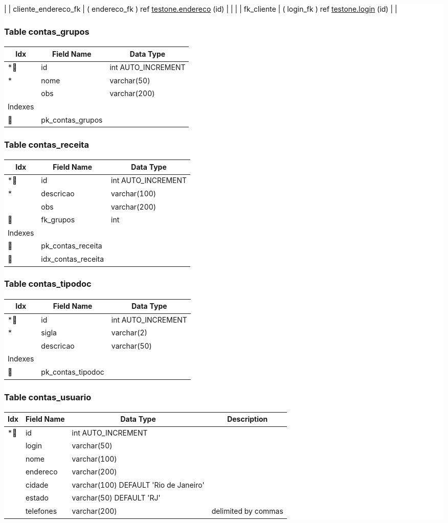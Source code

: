 |  | cliente_endereco_fk | ( endereco&#95;fk ) ref [testone&#46;endereco](#endereco) (id) |  |
|  | fk_cliente | ( login&#95;fk ) ref [testone&#46;login](#login) (id) |  |


### Table contas_grupos 
| Idx | Field Name | Data Type |
|---|---|---|
| *🔑 | <a name='testone.contas_grupos_id'>id</a>| int AUTO_INCREMENT |
| *| <a name='testone.contas_grupos_nome'>nome</a>| varchar&#40;50&#41;  |
|  | <a name='testone.contas_grupos_obs'>obs</a>| varchar&#40;200&#41;  |
| Indexes |
| 🔑 | pk&#95;contas&#95;grupos || ON id|


### Table contas_receita 
| Idx | Field Name | Data Type |
|---|---|---|
| *🔑 | <a name='testone.contas_receita_id'>id</a>| int AUTO_INCREMENT |
| *| <a name='testone.contas_receita_descricao'>descricao</a>| varchar&#40;100&#41;  |
|  | <a name='testone.contas_receita_obs'>obs</a>| varchar&#40;200&#41;  |
| 🔎 | <a name='testone.contas_receita_fk_grupos'>fk&#95;grupos</a>| int  |
| Indexes |
| 🔑 | pk&#95;contas&#95;receita || ON id|
| 🔎  | idx&#95;contas&#95;receita || ON fk&#95;grupos|


### Table contas_tipodoc 
| Idx | Field Name | Data Type |
|---|---|---|
| *🔑 | <a name='testone.contas_tipodoc_id'>id</a>| int AUTO_INCREMENT |
| *| <a name='testone.contas_tipodoc_sigla'>sigla</a>| varchar&#40;2&#41;  |
|  | <a name='testone.contas_tipodoc_descricao'>descricao</a>| varchar&#40;50&#41;  |
| Indexes |
| 🔑 | pk&#95;contas&#95;tipodoc || ON id|


### Table contas_usuario 
| Idx | Field Name | Data Type | Description |
|---|---|---|---|
| *🔑 | <a name='testone.contas_usuario_id'>id</a>| int AUTO_INCREMENT |  |
|  | <a name='testone.contas_usuario_login'>login</a>| varchar&#40;50&#41;  |  |
|  | <a name='testone.contas_usuario_nome'>nome</a>| varchar&#40;100&#41;  |  |
|  | <a name='testone.contas_usuario_endereco'>endereco</a>| varchar&#40;200&#41;  |  |
|  | <a name='testone.contas_usuario_cidade'>cidade</a>| varchar&#40;100&#41;  DEFAULT 'Rio de Janeiro' |  |
|  | <a name='testone.contas_usuario_estado'>estado</a>| varchar&#40;50&#41;  DEFAULT 'RJ' |  |
|  | <a name='testone.contas_usuario_telefones'>telefones</a>| varchar&#40;200&#41;  | delimited by commas |